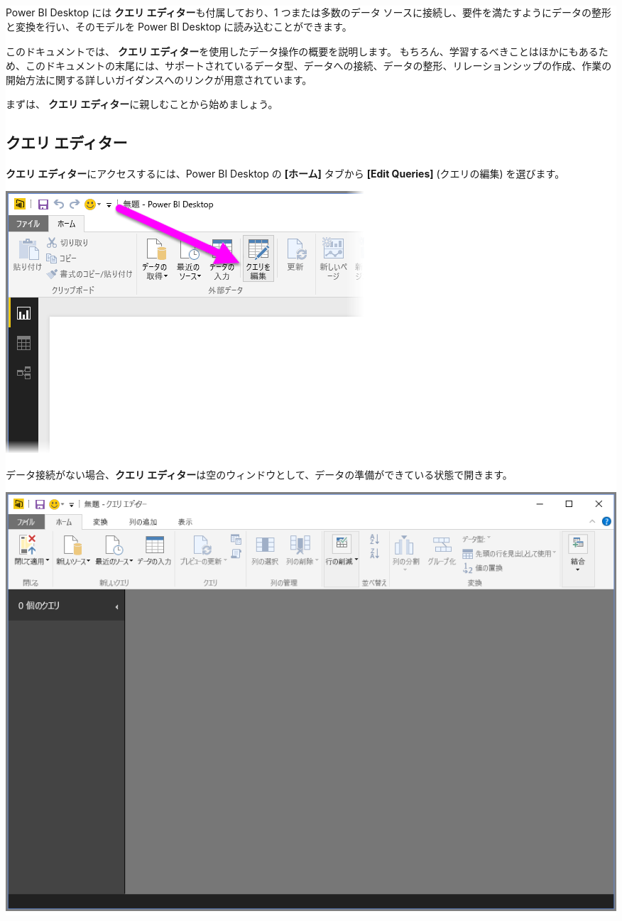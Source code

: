 Power BI Desktop には **クエリ エディター**も付属しており、1 つまたは多数のデータ ソースに接続し、要件を満たすようにデータの整形と変換を行い、そのモデルを Power BI Desktop に読み込むことができます。

このドキュメントでは、 **クエリ エディター**を使用したデータ操作の概要を説明します。 もちろん、学習するべきことはほかにもあるため、このドキュメントの末尾には、サポートされているデータ型、データへの接続、データの整形、リレーションシップの作成、作業の開始方法に関する詳しいガイダンスへのリンクが用意されています。

まずは、 **クエリ エディター**に親しむことから始めましょう。

## <a name="the-query-editor"></a>クエリ エディター
**クエリ エディター**にアクセスするには、Power BI Desktop の **[ホーム]** タブから **[Edit Queries]** (クエリの編集) を選びます。  

![](media/desktop-query-overview/queryoverview_queryview.png)

データ接続がない場合、**クエリ エディター**は空のウィンドウとして、データの準備ができている状態で開きます。  

![](media/desktop-query-overview/queryoverview_blankpane.png)
